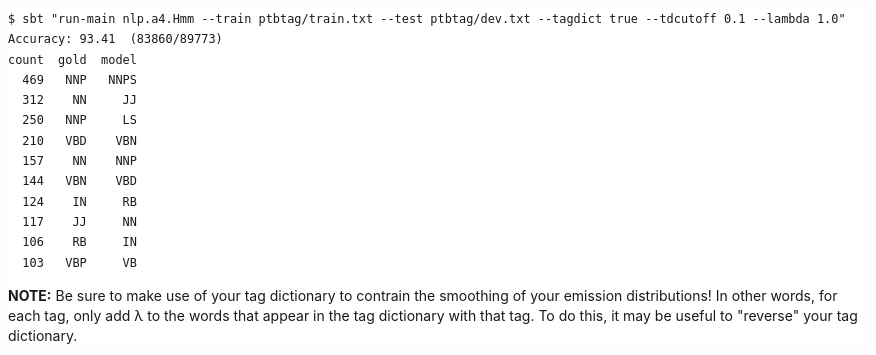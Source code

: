     $ sbt "run-main nlp.a4.Hmm --train ptbtag/train.txt --test ptbtag/dev.txt --tagdict true --tdcutoff 0.1 --lambda 1.0"
    Accuracy: 93.41  (83860/89773)
    count  gold  model
      469   NNP   NNPS
      312    NN     JJ
      250   NNP     LS
      210   VBD    VBN
      157    NN    NNP
      144   VBN    VBD
      124    IN     RB
      117    JJ     NN
      106    RB     IN
      103   VBP     VB


**NOTE:** Be sure to make use of your tag dictionary to contrain the smoothing of your emission distributions!  In other words, for each tag, only add λ to the words that appear in the tag dictionary with that tag.  To do this, it may be useful to "reverse" your tag dictionary.

